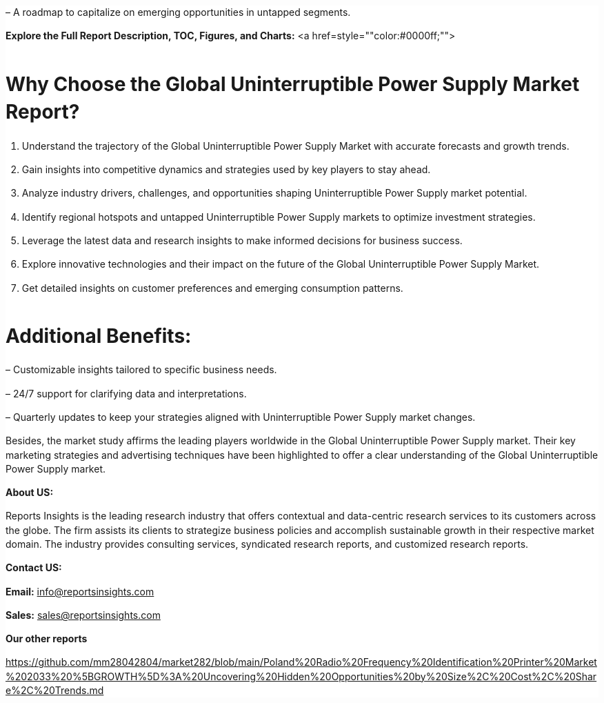– A roadmap to capitalize on emerging opportunities in untapped segments.

<strong>Explore the Full Report Description, TOC, Figures, and Charts:</strong>
<a href=style=""color:#0000ff;""></a>

# <strong>Why Choose the Global Uninterruptible Power Supply Market Report?</strong>

1. Understand the trajectory of the Global Uninterruptible Power Supply Market with accurate forecasts and growth trends.

2. Gain insights into competitive dynamics and strategies used by key players to stay ahead.

3. Analyze industry drivers, challenges, and opportunities shaping Uninterruptible Power Supply market potential.

4. Identify regional hotspots and untapped Uninterruptible Power Supply markets to optimize investment strategies.

5. Leverage the latest data and research insights to make informed decisions for business success.

6. Explore innovative technologies and their impact on the future of the Global Uninterruptible Power Supply Market.

7. Get detailed insights on customer preferences and emerging consumption patterns.

# <strong>Additional Benefits:</strong>

– Customizable insights tailored to specific business needs.

– 24/7 support for clarifying data and interpretations.

– Quarterly updates to keep your strategies aligned with Uninterruptible Power Supply market changes.

Besides, the market study affirms the leading players worldwide in the Global Uninterruptible Power Supply market. Their key marketing strategies and advertising techniques have been highlighted to offer a clear understanding of the Global Uninterruptible Power Supply market.

<strong><strong>About US</strong>:</strong>

Reports Insights is the leading research industry that offers contextual and data-centric research services to its customers across the globe. The firm assists its clients to strategize business policies and accomplish sustainable growth in their respective market domain. The industry provides consulting services, syndicated research reports, and customized research reports.

<strong>Contact US:</strong>

<p class=><b>Email:</b> <a href=mailto:info@reportsinsights.com>info@reportsinsights.com</a></p>
<p class=><b>Sales:</b> <a href=mailto:sales@reportsinsights.com>sales@reportsinsights.com</a></p>

<strong>Our other reports</strong>

<a href=https://github.com/mm28042804/market282/blob/main/Poland%20Radio%20Frequency%20Identification%20Printer%20Market%202033%20%5BGROWTH%5D%3A%20Uncovering%20Hidden%20Opportunities%20by%20Size%2C%20Cost%2C%20Share%2C%20Trends.md>https://github.com/mm28042804/market282/blob/main/Poland%20Radio%20Frequency%20Identification%20Printer%20Market%202033%20%5BGROWTH%5D%3A%20Uncovering%20Hidden%20Opportunities%20by%20Size%2C%20Cost%2C%20Share%2C%20Trends.md</a>
